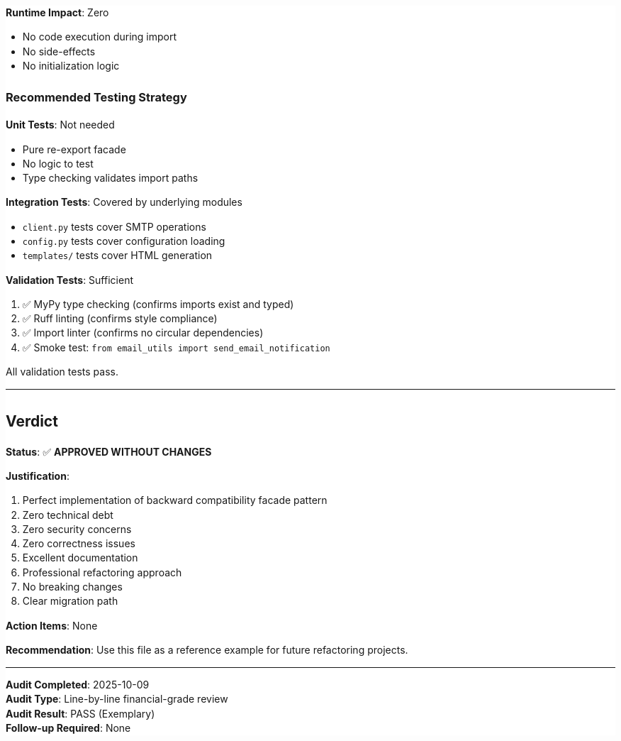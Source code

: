 **Runtime Impact**: Zero
- No code execution during import
- No side-effects
- No initialization logic

### Recommended Testing Strategy

**Unit Tests**: Not needed
- Pure re-export facade
- No logic to test
- Type checking validates import paths

**Integration Tests**: Covered by underlying modules
- `client.py` tests cover SMTP operations
- `config.py` tests cover configuration loading
- `templates/` tests cover HTML generation

**Validation Tests**: Sufficient
1. ✅ MyPy type checking (confirms imports exist and typed)
2. ✅ Ruff linting (confirms style compliance)
3. ✅ Import linter (confirms no circular dependencies)
4. ✅ Smoke test: `from email_utils import send_email_notification`

All validation tests pass.

---

## Verdict

**Status**: ✅ **APPROVED WITHOUT CHANGES**

**Justification**:
1. Perfect implementation of backward compatibility facade pattern
2. Zero technical debt
3. Zero security concerns
4. Zero correctness issues
5. Excellent documentation
6. Professional refactoring approach
7. No breaking changes
8. Clear migration path

**Action Items**: None

**Recommendation**: Use this file as a reference example for future refactoring projects.

---

**Audit Completed**: 2025-10-09  
**Audit Type**: Line-by-line financial-grade review  
**Audit Result**: PASS (Exemplary)  
**Follow-up Required**: None

